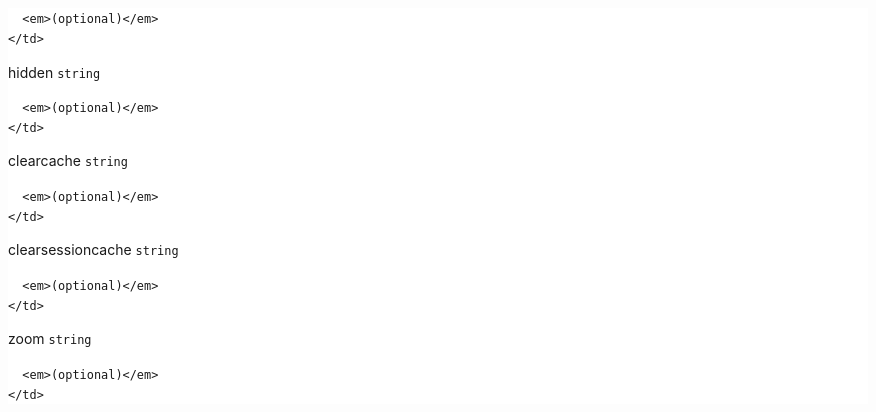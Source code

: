       <em>(optional)</em>
    </td>
  </tr>

  <tr>
    <td>
      hidden
    </td>
    <td>
      <code>string</code>
    </td>
    <td>

      <em>(optional)</em>
    </td>
  </tr>

  <tr>
    <td>
      clearcache
    </td>
    <td>
      <code>string</code>
    </td>
    <td>

      <em>(optional)</em>
    </td>
  </tr>

  <tr>
    <td>
      clearsessioncache
    </td>
    <td>
      <code>string</code>
    </td>
    <td>

      <em>(optional)</em>
    </td>
  </tr>

  <tr>
    <td>
      zoom
    </td>
    <td>
      <code>string</code>
    </td>
    <td>

      <em>(optional)</em>
    </td>
  </tr>
